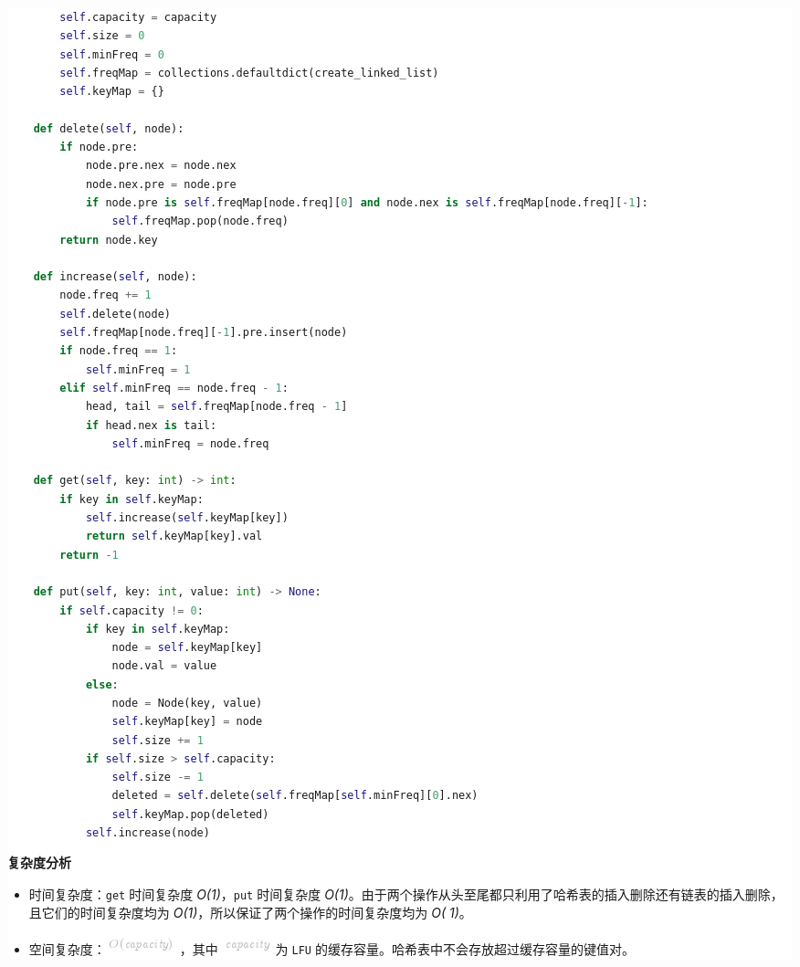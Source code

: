 ```Python [sol2-Python3]
        self.capacity = capacity
        self.size = 0
        self.minFreq = 0
        self.freqMap = collections.defaultdict(create_linked_list)
        self.keyMap = {}

    def delete(self, node):
        if node.pre:
            node.pre.nex = node.nex
            node.nex.pre = node.pre
            if node.pre is self.freqMap[node.freq][0] and node.nex is self.freqMap[node.freq][-1]:
                self.freqMap.pop(node.freq)
        return node.key
        
    def increase(self, node):
        node.freq += 1
        self.delete(node)
        self.freqMap[node.freq][-1].pre.insert(node)
        if node.freq == 1:
            self.minFreq = 1
        elif self.minFreq == node.freq - 1:
            head, tail = self.freqMap[node.freq - 1]
            if head.nex is tail:
                self.minFreq = node.freq

    def get(self, key: int) -> int:
        if key in self.keyMap:
            self.increase(self.keyMap[key])
            return self.keyMap[key].val
        return -1

    def put(self, key: int, value: int) -> None:
        if self.capacity != 0:
            if key in self.keyMap:
                node = self.keyMap[key]
                node.val = value
            else:
                node = Node(key, value)
                self.keyMap[key] = node
                self.size += 1
            if self.size > self.capacity:
                self.size -= 1
                deleted = self.delete(self.freqMap[self.minFreq][0].nex)
                self.keyMap.pop(deleted)
            self.increase(node)
```

**复杂度分析**

- 时间复杂度：`get` 时间复杂度 *O(1)*，`put` 时间复杂度 *O(1)*。由于两个操作从头至尾都只利用了哈希表的插入删除还有链表的插入删除，且它们的时间复杂度均为 *O(1)*，所以保证了两个操作的时间复杂度均为 *O(
  1)*。

- 空间复杂度：![O(\textit{capacity}) ](./p__O_textit{capacity}__.png) ，其中 ![\textit{capacity} ](./p__textit{capacity}_.png)
  为 `LFU` 的缓存容量。哈希表中不会存放超过缓存容量的键值对。